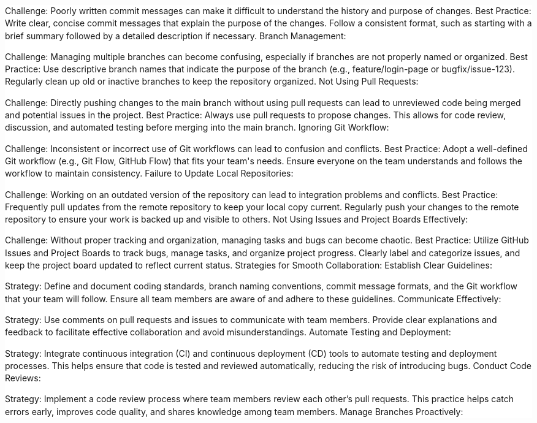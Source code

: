 Challenge: Poorly written commit messages can make it difficult to understand the history and purpose of changes.
Best Practice: Write clear, concise commit messages that explain the purpose of the changes. Follow a consistent format, such as starting with a brief summary followed by a detailed description if necessary.
Branch Management:

Challenge: Managing multiple branches can become confusing, especially if branches are not properly named or organized.
Best Practice: Use descriptive branch names that indicate the purpose of the branch (e.g., feature/login-page or bugfix/issue-123). Regularly clean up old or inactive branches to keep the repository organized.
Not Using Pull Requests:

Challenge: Directly pushing changes to the main branch without using pull requests can lead to unreviewed code being merged and potential issues in the project.
Best Practice: Always use pull requests to propose changes. This allows for code review, discussion, and automated testing before merging into the main branch.
Ignoring Git Workflow:

Challenge: Inconsistent or incorrect use of Git workflows can lead to confusion and conflicts.
Best Practice: Adopt a well-defined Git workflow (e.g., Git Flow, GitHub Flow) that fits your team's needs. Ensure everyone on the team understands and follows the workflow to maintain consistency.
Failure to Update Local Repositories:

Challenge: Working on an outdated version of the repository can lead to integration problems and conflicts.
Best Practice: Frequently pull updates from the remote repository to keep your local copy current. Regularly push your changes to the remote repository to ensure your work is backed up and visible to others.
Not Using Issues and Project Boards Effectively:

Challenge: Without proper tracking and organization, managing tasks and bugs can become chaotic.
Best Practice: Utilize GitHub Issues and Project Boards to track bugs, manage tasks, and organize project progress. Clearly label and categorize issues, and keep the project board updated to reflect current status.
Strategies for Smooth Collaboration:
Establish Clear Guidelines:

Strategy: Define and document coding standards, branch naming conventions, commit message formats, and the Git workflow that your team will follow. Ensure all team members are aware of and adhere to these guidelines.
Communicate Effectively:

Strategy: Use comments on pull requests and issues to communicate with team members. Provide clear explanations and feedback to facilitate effective collaboration and avoid misunderstandings.
Automate Testing and Deployment:

Strategy: Integrate continuous integration (CI) and continuous deployment (CD) tools to automate testing and deployment processes. This helps ensure that code is tested and reviewed automatically, reducing the risk of introducing bugs.
Conduct Code Reviews:

Strategy: Implement a code review process where team members review each other’s pull requests. This practice helps catch errors early, improves code quality, and shares knowledge among team members.
Manage Branches Proactively:
